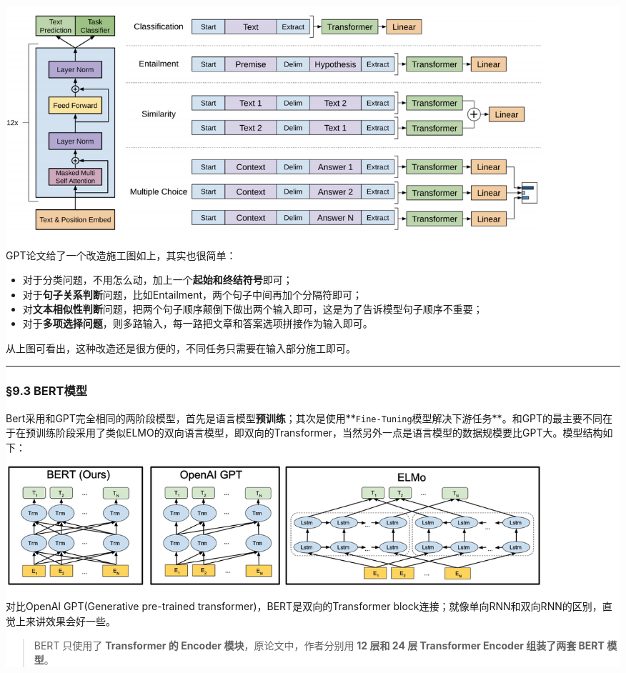 <img src="https://raw.githubusercontent.com/oraccc/NLP-Basic/master/img/bert/gpt-tasks.png" width="750" >

GPT论文给了一个改造施工图如上，其实也很简单：

- 对于分类问题，不用怎么动，加上一个**起始和终结符号**即可；
- 对于**句子关系判断**问题，比如Entailment，两个句子中间再加个分隔符即可；
- 对**文本相似性判断**问题，把两个句子顺序颠倒下做出两个输入即可，这是为了告诉模型句子顺序不重要；
- 对于**多项选择问题**，则多路输入，每一路把文章和答案选项拼接作为输入即可。

从上图可看出，这种改造还是很方便的，不同任务只需要在输入部分施工即可。

---



### §9.3 BERT模型

Bert采用和GPT完全相同的两阶段模型，首先是语言模型**预训练**；其次是使用**`Fine-Tuning`模型解决下游任务**。和GPT的最主要不同在于在预训练阶段采用了类似ELMO的双向语言模型，即双向的Transformer，当然另外一点是语言模型的数据规模要比GPT大。模型结构如下：

<img src="https://raw.githubusercontent.com/oraccc/NLP-Basic/master/img/bert/bert-gpt-elmo.png" width="750" >

对比OpenAI GPT(Generative pre-trained transformer)，BERT是双向的Transformer block连接；就像单向RNN和双向RNN的区别，直觉上来讲效果会好一些。

> BERT 只使用了 **Transformer 的 Encoder 模块**，原论文中，作者分别用 **12 层和 24 层 Transformer Encoder 组装了两套 BERT 模型**。
